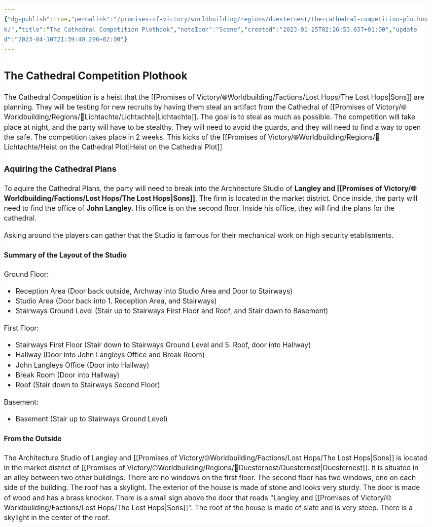 ```yaml
---
{"dg-publish":true,"permalink":"/promises-of-victory/worldbuilding/regions/duesternest/the-cathedral-competition-plothook/","title":"The Cathedral Competition Plothook","noteIcon":"Scene","created":"2023-01-25T02:26:53.657+01:00","updated":"2023-04-10T21:39:40.296+02:00"}
---
```


## The Cathedral Competition Plothook

The Cathedral Competition is a heist that the [[Promises of Victory/🌐Worldbuilding/Factions/Lost Hops/The Lost Hops\|Sons]] are planning. They will be testing for new recruits by having them steal an artifact from the Cathedral of [[Promises of Victory/🌐Worldbuilding/Regions/🏰Lichtachte/Lichtachte\|Lichtachte]]. The goal is to steal as much as possible.
The competition will take place at night, and the party will have to be stealthy. They will need to avoid the guards, and they will need to find a way to open the safe.
The competition takes place in 2 weeks. This kicks of the [[Promises of Victory/🌐Worldbuilding/Regions/🏰Lichtachte/Heist on the Cathedral Plot\|Heist on the Cathedral Plot]]

### Aquiring the Cathedral Plans

To aquire the Cathedral Plans, the party will need to break into the Architecture Studio of **Langley and [[Promises of Victory/🌐Worldbuilding/Factions/Lost Hops/The Lost Hops\|Sons]]**. The firm is located in the market district.
Once inside, the party will need to find the office of **John Langley**. His office is on the second floor. Inside his office, they will find the plans for the cathedral.

Asking around the players can gather that the Studio is famous for their mechanical work on high security etablisments.

#### Summary of the Layout of the Studio

Ground Floor:
- Reception Area (Door back outside, Archway into Studio Area and Door to Stairways)
- Studio Area (Door back into 1. Reception Area, and Stairways)
- Stairways Ground Level (Stair up to Stairways First Floor and Roof, and Stair down to Basement)

First Floor:

- Stairways First Floor (Stair down to Stairways Ground Level and 5. Roof, door into Hallway)
- Hallway (Door into John Langleys Office and Break Room)
- John Langleys Office (Door into Hallway)
- Break Room (Door into Hallway)
- Roof (Stair down to Stairways Second Floor)

Basement:
- Basement (Stair up to Stairways Ground Level)

#### From the Outside

The Architecture Studio of Langley and [[Promises of Victory/🌐Worldbuilding/Factions/Lost Hops/The Lost Hops\|Sons]] is located in the market district of [[Promises of Victory/🌐Worldbuilding/Regions/🏰Duesternest/Duesternest\|Duesternest]]. It is situated in an alley between two other buildings. There are no windows on the first floor. The second floor has two windows, one on each side of the building. The roof has a skylight. The exterior of the house is made of stone and looks very sturdy. The door is made of wood and has a brass knocker. There is a small sign above the door that reads "Langley and [[Promises of Victory/🌐Worldbuilding/Factions/Lost Hops/The Lost Hops\|Sons]]".
The roof of the house is made of slate and is very steep. There is a skylight in the center of the roof.
